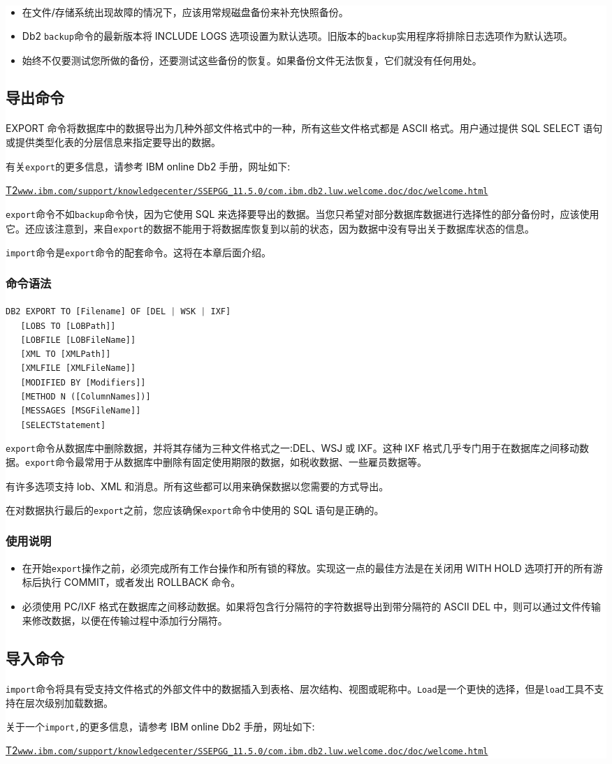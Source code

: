 *   在文件/存储系统出现故障的情况下，应该用常规磁盘备份来补充快照备份。

*   Db2 `backup`命令的最新版本将 INCLUDE LOGS 选项设置为默认选项。旧版本的`backup`实用程序将排除日志选项作为默认选项。

*   始终不仅要测试您所做的备份，还要测试这些备份的恢复。如果备份文件无法恢复，它们就没有任何用处。

## 导出命令

EXPORT 命令将数据库中的数据导出为几种外部文件格式中的一种，所有这些文件格式都是 ASCII 格式。用户通过提供 SQL SELECT 语句或提供类型化表的分层信息来指定要导出的数据。

有关`export`的更多信息，请参考 IBM online Db2 手册，网址如下:

[T2`www.ibm.com/support/knowledgecenter/SSEPGG_11.5.0/com.ibm.db2.luw.welcome.doc/doc/welcome.html`](http://www.ibm.com/support/knowledgecenter/SSEPGG_11.5.0/com.ibm.db2.luw.welcome.doc/doc/welcome.html)

`export`命令不如`backup`命令快，因为它使用 SQL 来选择要导出的数据。当您只希望对部分数据库数据进行选择性的部分备份时，应该使用它。还应该注意到，来自`export`的数据不能用于将数据库恢复到以前的状态，因为数据中没有导出关于数据库状态的信息。

`import`命令是`export`命令的配套命令。这将在本章后面介绍。

### 命令语法

```py
DB2 EXPORT TO [Filename] OF [DEL | WSK | IXF]
   [LOBS TO [LOBPath]]
   [LOBFILE [LOBFileName]]
   [XML TO [XMLPath]]
   [XMLFILE [XMLFileName]]
   [MODIFIED BY [Modifiers]]
   [METHOD N ([ColumnNames])]
   [MESSAGES [MSGFileName]]
   [SELECTStatement]

```

`export`命令从数据库中删除数据，并将其存储为三种文件格式之一:DEL、WSJ 或 IXF。这种 IXF 格式几乎专门用于在数据库之间移动数据。`export`命令最常用于从数据库中删除有固定使用期限的数据，如税收数据、一些雇员数据等。

有许多选项支持 lob、XML 和消息。所有这些都可以用来确保数据以您需要的方式导出。

在对数据执行最后的`export`之前，您应该确保`export`命令中使用的 SQL 语句是正确的。

### 使用说明

*   在开始`export`操作之前，必须完成所有工作台操作和所有锁的释放。实现这一点的最佳方法是在关闭用 WITH HOLD 选项打开的所有游标后执行 COMMIT，或者发出 ROLLBACK 命令。

*   必须使用 PC/IXF 格式在数据库之间移动数据。如果将包含行分隔符的字符数据导出到带分隔符的 ASCII DEL 中，则可以通过文件传输来修改数据，以便在传输过程中添加行分隔符。

## 导入命令

`import`命令将具有受支持文件格式的外部文件中的数据插入到表格、层次结构、视图或昵称中。`Load`是一个更快的选择，但是`load`工具不支持在层次级别加载数据。

关于一个`import,`的更多信息，请参考 IBM online Db2 手册，网址如下:

[T2`www.ibm.com/support/knowledgecenter/SSEPGG_11.5.0/com.ibm.db2.luw.welcome.doc/doc/welcome.html`](https://www.ibm.com/support/knowledgecenter/SSEPGG_11.5.0/com.ibm.db2.luw.welcome.doc/doc/welcome.html)
